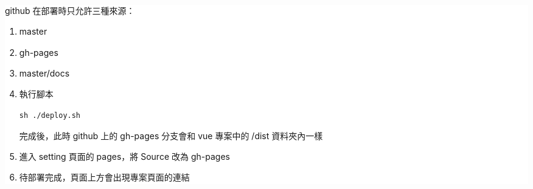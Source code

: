    github 在部署時只允許三種來源：

   1. master
   2. gh-pages
   3. master/docs

5. 執行腳本

   ```shell
   sh ./deploy.sh
   ```

   完成後，此時 github 上的 gh-pages 分支會和 vue 專案中的 /dist 資料夾內一樣

6. 進入 setting 頁面的 pages，將 Source 改為 gh-pages
7. 待部署完成，頁面上方會出現專案頁面的連結
